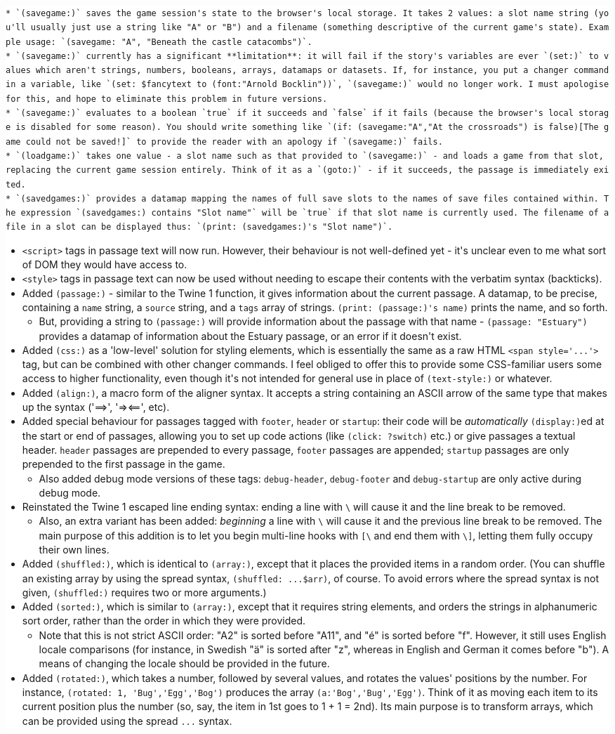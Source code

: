     * `(savegame:)` saves the game session's state to the browser's local storage. It takes 2 values: a slot name string (you'll usually just use a string like "A" or "B") and a filename (something descriptive of the current game's state). Example usage: `(savegame: "A", "Beneath the castle catacombs")`.
    * `(savegame:)` currently has a significant **limitation**: it will fail if the story's variables are ever `(set:)` to values which aren't strings, numbers, booleans, arrays, datamaps or datasets. If, for instance, you put a changer command in a variable, like `(set: $fancytext to (font:"Arnold Bocklin"))`, `(savegame:)` would no longer work. I must apologise for this, and hope to eliminate this problem in future versions.
    * `(savegame:)` evaluates to a boolean `true` if it succeeds and `false` if it fails (because the browser's local storage is disabled for some reason). You should write something like `(if: (savegame:"A","At the crossroads") is false)[The game could not be saved!]` to provide the reader with an apology if `(savegame:)` fails.
    * `(loadgame:)` takes one value - a slot name such as that provided to `(savegame:)` - and loads a game from that slot, replacing the current game session entirely. Think of it as a `(goto:)` - if it succeeds, the passage is immediately exited.
    * `(savedgames:)` provides a datamap mapping the names of full save slots to the names of save files contained within. The expression `(savedgames:) contains "Slot name"` will be `true` if that slot name is currently used. The filename of a file in a slot can be displayed thus: `(print: (savedgames:)'s "Slot name")`.
 * `<script>` tags in passage text will now run. However, their behaviour is not well-defined yet - it's unclear even to me what sort of DOM they would have access to.
 * `<style>` tags in passage text can now be used without needing to escape their contents with the verbatim syntax (backticks).
 * Added `(passage:)` - similar to the Twine 1 function, it gives information about the current passage. A datamap, to be precise, containing a `name` string, a `source` string, and a `tags` array of strings. `(print: (passage:)'s name)` prints the name, and so forth.
    * But, providing a string to `(passage:)` will provide information about the passage with that name - `(passage: "Estuary")` provides a datamap of information about the Estuary passage, or an error if it doesn't exist.
 * Added `(css:)` as a 'low-level' solution for styling elements, which is essentially the same as a raw HTML `<span style='...'>` tag, but can be combined with other changer commands. I feel obliged to offer this to provide some CSS-familiar users some access to higher functionality, even though it's not intended for general use in place of `(text-style:)` or whatever.
 * Added `(align:)`, a macro form of the aligner syntax. It accepts a string containing an ASCII arrow of the same type that makes up the syntax ('==>', '=><==', etc). 
 * Added special behaviour for passages tagged with `footer`, `header` or `startup`: their code will be *automatically* `(display:)`ed at the start or end of passages, allowing you to set up code actions (like `(click: ?switch)` etc.) or give passages a textual header. `header` passages are prepended to every passage, `footer` passages are appended; `startup` passages are only prepended to the first passage in the game.
    * Also added debug mode versions of these tags: `debug-header`, `debug-footer` and `debug-startup` are only active during debug mode.
 * Reinstated the Twine 1 escaped line ending syntax: ending a line with `\` will cause it and the line break to be removed.
    * Also, an extra variant has been added: *beginning* a line with `\` will cause it and the previous line break to be removed. The main purpose of this addition is to let you begin multi-line hooks with `[\` and end them with `\]`, letting them fully occupy their own lines.
 * Added `(shuffled:)`, which is identical to `(array:)`, except that it places the provided items in a random order. (You can shuffle an existing array by using the spread syntax, `(shuffled: ...$arr)`, of course.  To avoid errors where the spread syntax is not given, `(shuffled:)` requires two or more arguments.)
 * Added `(sorted:)`, which is similar to `(array:)`, except that it requires string elements, and orders the strings in alphanumeric sort order, rather than the order in which they were provided.
    * Note that this is not strict ASCII order: "A2" is sorted before "A11", and "é" is sorted before "f". However, it still uses English locale comparisons (for instance, in Swedish "ä" is sorted after "z", whereas in English and German it comes before "b"). A means of changing the locale should be provided in the future.
 * Added `(rotated:)`, which takes a number, followed by several values, and rotates the values' positions by the number. For instance, `(rotated: 1, 'Bug','Egg','Bog')` produces the array `(a:'Bog','Bug','Egg')`. Think of it as moving each item to its current position plus the number (so, say, the item in 1st goes to 1 + 1 = 2nd). Its main purpose is to transform arrays, which can be provided using the spread `...` syntax.